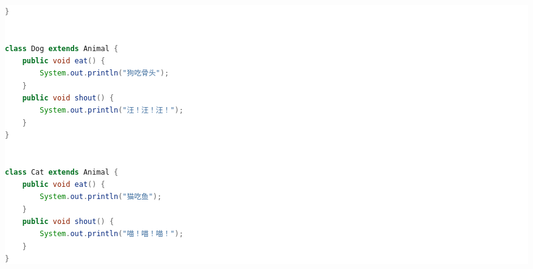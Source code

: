 ```Java
}


class Dog extends Animal {
    public void eat() {
        System.out.println("狗吃骨头");
    }
    public void shout() {
        System.out.println("汪！汪！汪！");
    }
}


class Cat extends Animal {
    public void eat() {
        System.out.println("猫吃鱼");
    }
    public void shout() {
        System.out.println("喵！喵！喵！");
    }
}
```